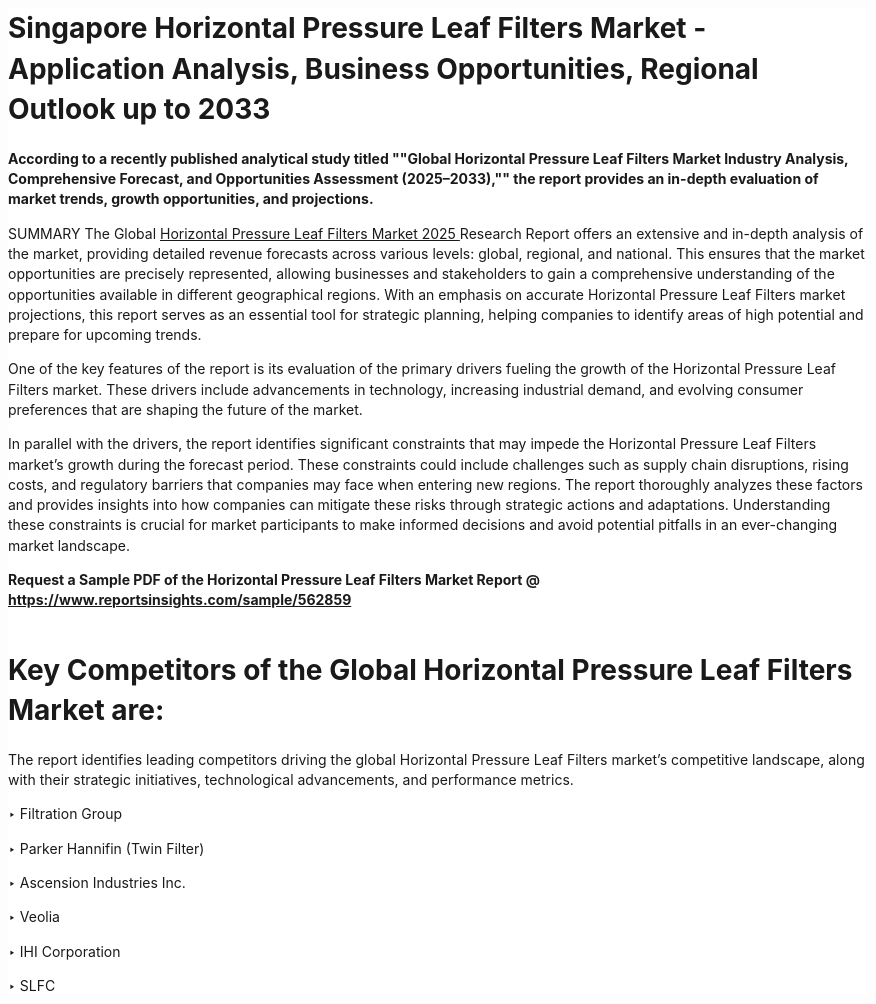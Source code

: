 # Singapore Horizontal Pressure Leaf Filters Market - Application Analysis, Business Opportunities, Regional Outlook up to 2033

<strong>According to a recently published analytical study titled ""Global Horizontal Pressure Leaf Filters Market Industry Analysis, Comprehensive Forecast, and Opportunities Assessment (2025–2033),"" the report provides an in-depth evaluation of market trends, growth opportunities, and projections.</strong>

SUMMARY The Global <a href=https://www.reportsinsights.com/sample/562859>Horizontal Pressure Leaf Filters Market 2025 </a> Research Report offers an extensive and in-depth analysis of the market, providing detailed revenue forecasts across various levels: global, regional, and national. This ensures that the market opportunities are precisely represented, allowing businesses and stakeholders to gain a comprehensive understanding of the opportunities available in different geographical regions. With an emphasis on accurate Horizontal Pressure Leaf Filters market projections, this report serves as an essential tool for strategic planning, helping companies to identify areas of high potential and prepare for upcoming trends.

One of the key features of the report is its evaluation of the primary drivers fueling the growth of the Horizontal Pressure Leaf Filters market. These drivers include advancements in technology, increasing industrial demand, and evolving consumer preferences that are shaping the future of the market. 

In parallel with the drivers, the report identifies significant constraints that may impede the Horizontal Pressure Leaf Filters market’s growth during the forecast period. These constraints could include challenges such as supply chain disruptions, rising costs, and regulatory barriers that companies may face when entering new regions. The report thoroughly analyzes these factors and provides insights into how companies can mitigate these risks through strategic actions and adaptations. Understanding these constraints is crucial for market participants to make informed decisions and avoid potential pitfalls in an ever-changing market landscape.

<strong>Request a Sample PDF of the Horizontal Pressure Leaf Filters Market Report </strong><strong>@<a href=https://www.reportsinsights.com/sample/562859> https://www.reportsinsights.com/sample/562859</a></strong></font>

# <strong>Key Competitors of the Global Horizontal Pressure Leaf Filters Market are:</strong>

The report identifies leading competitors driving the global Horizontal Pressure Leaf Filters market’s competitive landscape, along with their strategic initiatives, technological advancements, and performance metrics.

‣ Filtration Group

‣ Parker Hannifin (Twin Filter)

‣ Ascension Industries Inc.

‣ Veolia

‣ IHI Corporation

‣ SLFC
